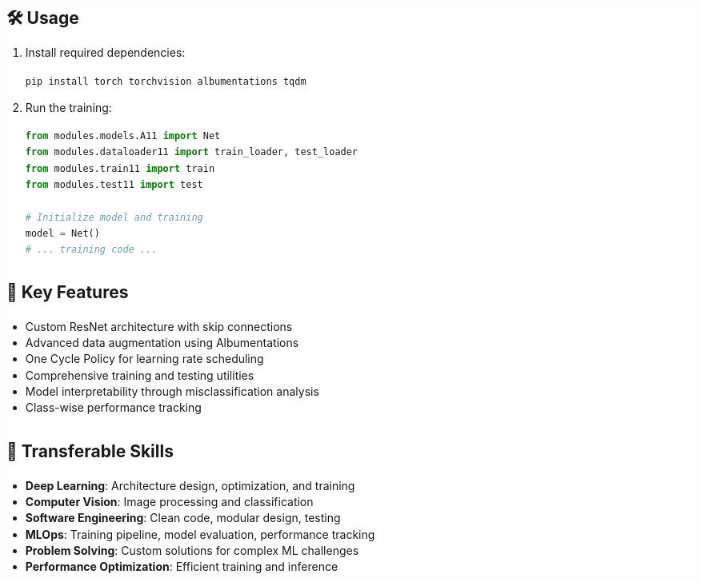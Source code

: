 ## 🛠️ Usage
1. Install required dependencies:
   ```bash
   pip install torch torchvision albumentations tqdm
   ```

2. Run the training:
   ```python
   from modules.models.A11 import Net
   from modules.dataloader11 import train_loader, test_loader
   from modules.train11 import train
   from modules.test11 import test
   
   # Initialize model and training
   model = Net()
   # ... training code ...
   ```

## 🔑 Key Features
- Custom ResNet architecture with skip connections
- Advanced data augmentation using Albumentations
- One Cycle Policy for learning rate scheduling
- Comprehensive training and testing utilities
- Model interpretability through misclassification analysis
- Class-wise performance tracking

## 🎯 Transferable Skills
- **Deep Learning**: Architecture design, optimization, and training
- **Computer Vision**: Image processing and classification
- **Software Engineering**: Clean code, modular design, testing
- **MLOps**: Training pipeline, model evaluation, performance tracking
- **Problem Solving**: Custom solutions for complex ML challenges
- **Performance Optimization**: Efficient training and inference
